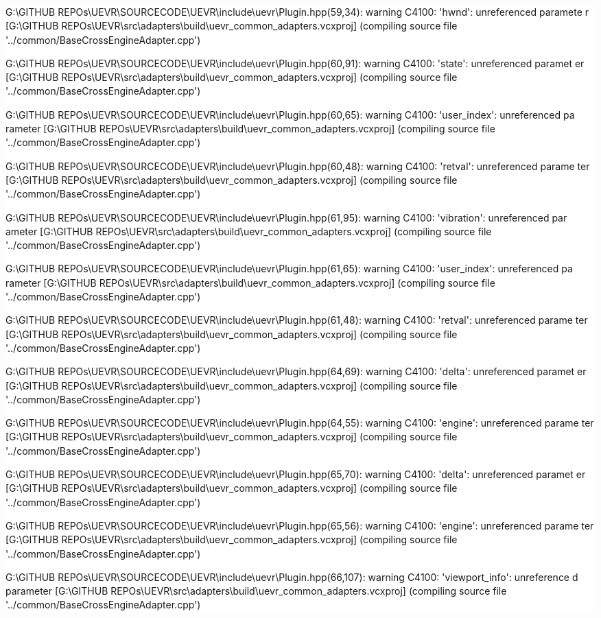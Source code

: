 G:\GITHUB REPOs\UEVR\SOURCECODE\UEVR\include\uevr\Plugin.hpp(59,34): warning C4100: 'hwnd': unreferenced paramete 
r [G:\GITHUB REPOs\UEVR\src\adapters\build\uevr_common_adapters.vcxproj]
  (compiling source file '../common/BaseCrossEngineAdapter.cpp')

G:\GITHUB REPOs\UEVR\SOURCECODE\UEVR\include\uevr\Plugin.hpp(60,91): warning C4100: 'state': unreferenced paramet 
er [G:\GITHUB REPOs\UEVR\src\adapters\build\uevr_common_adapters.vcxproj]
  (compiling source file '../common/BaseCrossEngineAdapter.cpp')

G:\GITHUB REPOs\UEVR\SOURCECODE\UEVR\include\uevr\Plugin.hpp(60,65): warning C4100: 'user_index': unreferenced pa 
rameter [G:\GITHUB REPOs\UEVR\src\adapters\build\uevr_common_adapters.vcxproj]
  (compiling source file '../common/BaseCrossEngineAdapter.cpp')

G:\GITHUB REPOs\UEVR\SOURCECODE\UEVR\include\uevr\Plugin.hpp(60,48): warning C4100: 'retval': unreferenced parame 
ter [G:\GITHUB REPOs\UEVR\src\adapters\build\uevr_common_adapters.vcxproj]
  (compiling source file '../common/BaseCrossEngineAdapter.cpp')

G:\GITHUB REPOs\UEVR\SOURCECODE\UEVR\include\uevr\Plugin.hpp(61,95): warning C4100: 'vibration': unreferenced par 
ameter [G:\GITHUB REPOs\UEVR\src\adapters\build\uevr_common_adapters.vcxproj]
  (compiling source file '../common/BaseCrossEngineAdapter.cpp')

G:\GITHUB REPOs\UEVR\SOURCECODE\UEVR\include\uevr\Plugin.hpp(61,65): warning C4100: 'user_index': unreferenced pa 
rameter [G:\GITHUB REPOs\UEVR\src\adapters\build\uevr_common_adapters.vcxproj]
  (compiling source file '../common/BaseCrossEngineAdapter.cpp')

G:\GITHUB REPOs\UEVR\SOURCECODE\UEVR\include\uevr\Plugin.hpp(61,48): warning C4100: 'retval': unreferenced parame 
ter [G:\GITHUB REPOs\UEVR\src\adapters\build\uevr_common_adapters.vcxproj]
  (compiling source file '../common/BaseCrossEngineAdapter.cpp')

G:\GITHUB REPOs\UEVR\SOURCECODE\UEVR\include\uevr\Plugin.hpp(64,69): warning C4100: 'delta': unreferenced paramet 
er [G:\GITHUB REPOs\UEVR\src\adapters\build\uevr_common_adapters.vcxproj]
  (compiling source file '../common/BaseCrossEngineAdapter.cpp')

G:\GITHUB REPOs\UEVR\SOURCECODE\UEVR\include\uevr\Plugin.hpp(64,55): warning C4100: 'engine': unreferenced parame 
ter [G:\GITHUB REPOs\UEVR\src\adapters\build\uevr_common_adapters.vcxproj]
  (compiling source file '../common/BaseCrossEngineAdapter.cpp')

G:\GITHUB REPOs\UEVR\SOURCECODE\UEVR\include\uevr\Plugin.hpp(65,70): warning C4100: 'delta': unreferenced paramet 
er [G:\GITHUB REPOs\UEVR\src\adapters\build\uevr_common_adapters.vcxproj]
  (compiling source file '../common/BaseCrossEngineAdapter.cpp')

G:\GITHUB REPOs\UEVR\SOURCECODE\UEVR\include\uevr\Plugin.hpp(65,56): warning C4100: 'engine': unreferenced parame 
ter [G:\GITHUB REPOs\UEVR\src\adapters\build\uevr_common_adapters.vcxproj]
  (compiling source file '../common/BaseCrossEngineAdapter.cpp')

G:\GITHUB REPOs\UEVR\SOURCECODE\UEVR\include\uevr\Plugin.hpp(66,107): warning C4100: 'viewport_info': unreference 
d parameter [G:\GITHUB REPOs\UEVR\src\adapters\build\uevr_common_adapters.vcxproj]
  (compiling source file '../common/BaseCrossEngineAdapter.cpp')
